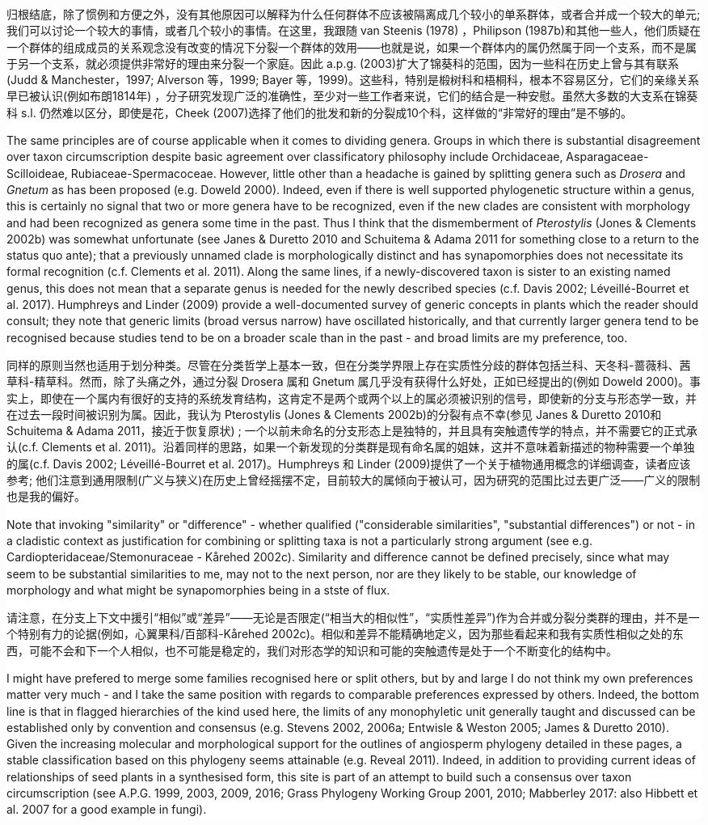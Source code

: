 归根结底，除了惯例和方便之外，没有其他原因可以解释为什么任何群体不应该被隔离成几个较小的单系群体，或者合并成一个较大的单元; 我们可以讨论一个较大的事情，或者几个较小的事情。在这里，我跟随 van Steenis (1978) ，Philipson (1987b)和其他一些人，他们质疑在一个群体的组成成员的关系观念没有改变的情况下分裂一个群体的效用——也就是说，如果一个群体内的属仍然属于同一个支系，而不是属于另一个支系，就必须提供非常好的理由来分裂一个家庭。因此 a.p.g. (2003)扩大了锦葵科的范围，因为一些科在历史上曾与其有联系(Judd & Manchester，1997; Alverson 等，1999; Bayer 等，1999)。这些科，特别是椴树科和梧桐科，根本不容易区分，它们的亲缘关系早已被认识(例如布朗1814年) ，分子研究发现广泛的准确性，至少对一些工作者来说，它们的结合是一种安慰。虽然大多数的大支系在锦葵科 s.l. 仍然难以区分，即使是花，Cheek (2007)选择了他们的批发和新的分裂成10个科，这样做的“非常好的理由”是不够的。

The same principles are of course applicable when it comes to dividing genera. Groups in which there is substantial disagreement over taxon circumscription despite basic agreement over classificatory philosophy include Orchidaceae, Asparagaceae-Scilloideae, Rubiaceae-Spermacoceae. However, little other than a headache is gained by splitting genera such as *Drosera* and *Gnetum* as has been proposed (e.g. Doweld 2000). Indeed, even if there is well supported phylogenetic structure within a genus, this is certainly no signal that two or more genera have to be recognized, even if the new clades are consistent with morphology and had been recognized as genera some time in the past. Thus I think that the dismemberment of *Pterostylis* (Jones & Clements 2002b) was somewhat unfortunate (see Janes & Duretto 2010 and Schuitema & Adama 2011 for something close to a return to the status quo ante); that a previously unnamed clade is morphologically distinct and has synapomorphies does not necessitate its formal recognition (c.f. Clements et al. 2011). Along the same lines, if a newly-discovered taxon is sister to an existing named genus, this does not mean that a separate genus is needed for the newly described species (c.f. Davis 2002; Léveillé-Bourret et al. 2017). Humphreys and Linder (2009) provide a well-documented survey of generic concepts in plants which the reader should consult; they note that generic limits (broad versus narrow) have oscillated historically, and that currently larger genera tend to be recognised because studies tend to be on a broader scale than in the past - and broad limits are my preference, too.

同样的原则当然也适用于划分种类。尽管在分类哲学上基本一致，但在分类学界限上存在实质性分歧的群体包括兰科、天冬科-蔷薇科、茜草科-精草科。然而，除了头痛之外，通过分裂 Drosera 属和 Gnetum 属几乎没有获得什么好处，正如已经提出的(例如 Doweld 2000)。事实上，即使在一个属内有很好的支持的系统发育结构，这肯定不是两个或两个以上的属必须被识别的信号，即使新的分支与形态学一致，并在过去一段时间被识别为属。因此，我认为 Pterostylis (Jones & Clements 2002b)的分裂有点不幸(参见 Janes & Duretto 2010和 Schuitema & Adama 2011，接近于恢复原状) ; 一个以前未命名的分支形态上是独特的，并且具有突触遗传学的特点，并不需要它的正式承认(c.f. Clements et al. 2011)。沿着同样的思路，如果一个新发现的分类群是现有命名属的姐妹，这并不意味着新描述的物种需要一个单独的属(c.f. Davis 2002; Léveillé-Bourret et al. 2017)。Humphreys 和 Linder (2009)提供了一个关于植物通用概念的详细调查，读者应该参考; 他们注意到通用限制(广义与狭义)在历史上曾经摇摆不定，目前较大的属倾向于被认可，因为研究的范围比过去更广泛——广义的限制也是我的偏好。

Note that invoking "similarity" or "difference" - whether qualified ("considerable similarities", "substantial differences") or not - in a cladistic context as justification for combining or splitting taxa is not a particularly strong argument (see e.g. Cardiopteridaceae/Stemonuraceae - Kårehed 2002c). Similarity and difference cannot be defined precisely, since what may seem to be substantial similarities to me, may not to the next person, nor are they likely to be stable, our knowledge of morphology and what might be synapomorphies being in a stste of flux.

请注意，在分支上下文中援引“相似”或“差异”——无论是否限定(“相当大的相似性”，“实质性差异”)作为合并或分裂分类群的理由，并不是一个特别有力的论据(例如，心翼果科/百部科-Kårehed 2002c)。相似和差异不能精确地定义，因为那些看起来和我有实质性相似之处的东西，可能不会和下一个人相似，也不可能是稳定的，我们对形态学的知识和可能的突触遗传是处于一个不断变化的结构中。

I might have prefered to merge some families recognised here or split others, but by and large I do not think my own preferences matter very much - and I take the same position with regards to comparable preferences expressed by others. Indeed, the bottom line is that in flagged hierarchies of the kind used here, the limits of any monophyletic unit generally taught and discussed can be established only by convention and consensus (e.g. Stevens 2002, 2006a; Entwisle & Weston 2005; James & Duretto 2010). Given the increasing molecular and morphological support for the outlines of angiosperm phylogeny detailed in these pages, a stable classification based on this phylogeny seems attainable (e.g. Reveal 2011). Indeed, in addition to providing current ideas of relationships of seed plants in a synthesised form, this site is part of an attempt to build such a consensus over taxon circumscription (see A.P.G. 1999, 2003, 2009, 2016; Grass Phylogeny Working Group 2001, 2010; Mabberley 2017: also Hibbett et al. 2007 for a good example in fungi).
